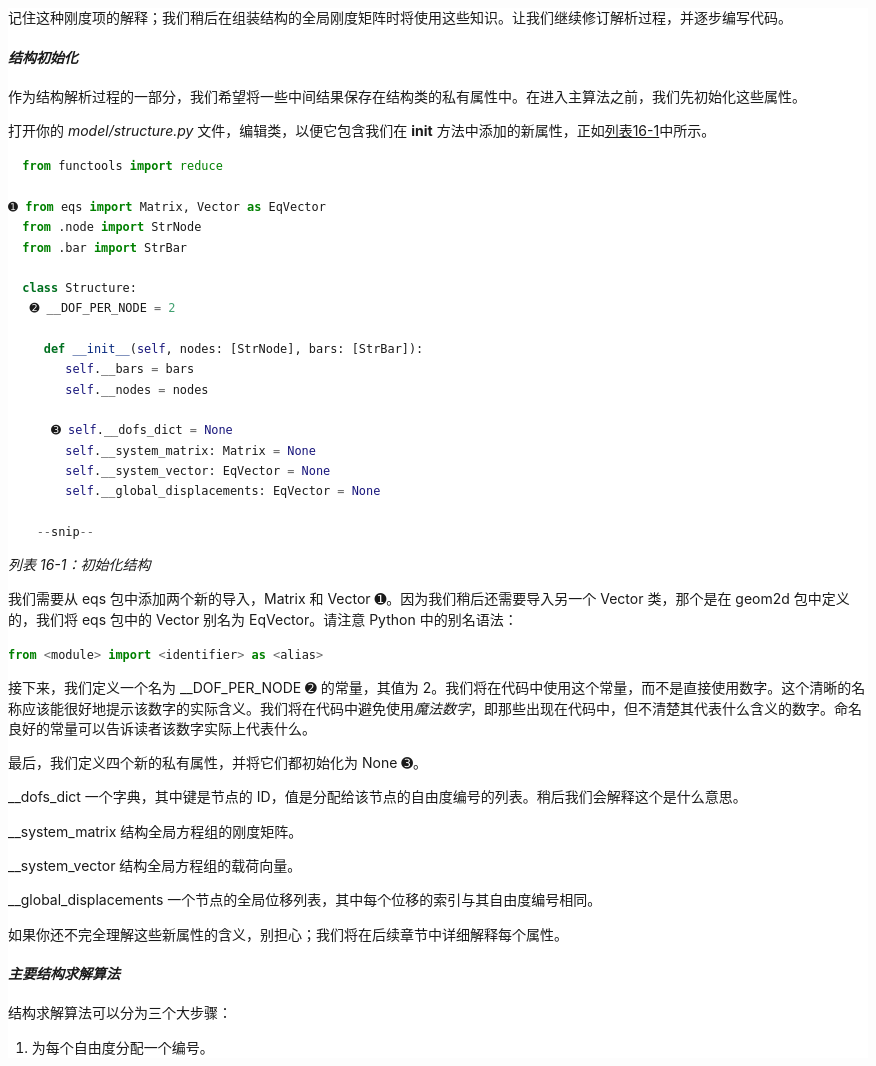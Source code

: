 记住这种刚度项的解释；我们稍后在组装结构的全局刚度矩阵时将使用这些知识。让我们继续修订解析过程，并逐步编写代码。

#### ***结构初始化***

作为结构解析过程的一部分，我们希望将一些中间结果保存在结构类的私有属性中。在进入主算法之前，我们先初始化这些属性。

打开你的 *model/structure.py* 文件，编辑类，以便它包含我们在 __init__ 方法中添加的新属性，正如[列表16-1](ch16.xhtml#ch16lis1)中所示。

```py
  from functools import reduce

➊ from eqs import Matrix, Vector as EqVector
  from .node import StrNode
  from .bar import StrBar

  class Structure:
   ➋ __DOF_PER_NODE = 2

     def __init__(self, nodes: [StrNode], bars: [StrBar]):
        self.__bars = bars
        self.__nodes = nodes

      ➌ self.__dofs_dict = None
        self.__system_matrix: Matrix = None
        self.__system_vector: EqVector = None
        self.__global_displacements: EqVector = None

    --snip--
```

*列表 16-1：初始化结构*

我们需要从 eqs 包中添加两个新的导入，Matrix 和 Vector ➊。因为我们稍后还需要导入另一个 Vector 类，那个是在 geom2d 包中定义的，我们将 eqs 包中的 Vector 别名为 EqVector。请注意 Python 中的别名语法：

```py
from <module> import <identifier> as <alias>
```

接下来，我们定义一个名为 __DOF_PER_NODE ➋ 的常量，其值为 2。我们将在代码中使用这个常量，而不是直接使用数字。这个清晰的名称应该能很好地提示该数字的实际含义。我们将在代码中避免使用*魔法数字*，即那些出现在代码中，但不清楚其代表什么含义的数字。命名良好的常量可以告诉读者该数字实际上代表什么。

最后，我们定义四个新的私有属性，并将它们都初始化为 None ➌。

__dofs_dict 一个字典，其中键是节点的 ID，值是分配给该节点的自由度编号的列表。稍后我们会解释这个是什么意思。

__system_matrix 结构全局方程组的刚度矩阵。

__system_vector 结构全局方程组的载荷向量。

__global_displacements 一个节点的全局位移列表，其中每个位移的索引与其自由度编号相同。

如果你还不完全理解这些新属性的含义，别担心；我们将在后续章节中详细解释每个属性。

#### ***主要结构求解算法***

结构求解算法可以分为三个大步骤：

1.  为每个自由度分配一个编号。
